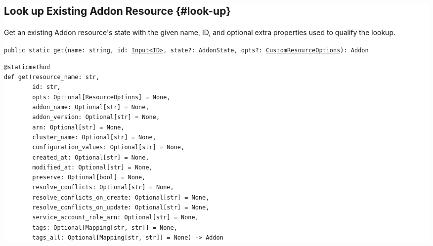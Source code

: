 

## Look up Existing Addon Resource {#look-up}

Get an existing Addon resource's state with the given name, ID, and optional extra properties used to qualify the lookup.
<div>
<pulumi-chooser type="language" options="typescript,python,go,csharp,java,yaml"></pulumi-chooser>
</div>

<div>
<pulumi-choosable type="language" values="javascript,typescript">
<div class="highlight"><pre class="chroma"><code class="language-typescript" data-lang="typescript"><span class="k">public static </span><span class="nf">get</span><span class="p">(</span><span class="nx">name</span><span class="p">:</span> <span class="nx">string</span><span class="p">,</span> <span class="nx">id</span><span class="p">:</span> <span class="nx"><a href="/docs/reference/pkg/nodejs/pulumi/pulumi/#ID">Input&lt;ID&gt;</a></span><span class="p">,</span> <span class="nx">state</span><span class="p">?:</span> <span class="nx">AddonState</span><span class="p">,</span> <span class="nx">opts</span><span class="p">?:</span> <span class="nx"><a href="/docs/reference/pkg/nodejs/pulumi/pulumi/#CustomResourceOptions">CustomResourceOptions</a></span><span class="p">): </span><span class="nx">Addon</span></code></pre></div>
</pulumi-choosable>
</div>

<div>
<pulumi-choosable type="language" values="python">
<div class="highlight"><pre class="chroma"><code class="language-python" data-lang="python"><span class=nd>@staticmethod</span>
<span class="k">def </span><span class="nf">get</span><span class="p">(</span><span class="nx">resource_name</span><span class="p">:</span> <span class="nx">str</span><span class="p">,</span>
        <span class="nx">id</span><span class="p">:</span> <span class="nx">str</span><span class="p">,</span>
        <span class="nx">opts</span><span class="p">:</span> <span class="nx"><a href="/docs/reference/pkg/python/pulumi/#pulumi.ResourceOptions">Optional[ResourceOptions]</a></span> = None<span class="p">,</span>
        <span class="nx">addon_name</span><span class="p">:</span> <span class="nx">Optional[str]</span> = None<span class="p">,</span>
        <span class="nx">addon_version</span><span class="p">:</span> <span class="nx">Optional[str]</span> = None<span class="p">,</span>
        <span class="nx">arn</span><span class="p">:</span> <span class="nx">Optional[str]</span> = None<span class="p">,</span>
        <span class="nx">cluster_name</span><span class="p">:</span> <span class="nx">Optional[str]</span> = None<span class="p">,</span>
        <span class="nx">configuration_values</span><span class="p">:</span> <span class="nx">Optional[str]</span> = None<span class="p">,</span>
        <span class="nx">created_at</span><span class="p">:</span> <span class="nx">Optional[str]</span> = None<span class="p">,</span>
        <span class="nx">modified_at</span><span class="p">:</span> <span class="nx">Optional[str]</span> = None<span class="p">,</span>
        <span class="nx">preserve</span><span class="p">:</span> <span class="nx">Optional[bool]</span> = None<span class="p">,</span>
        <span class="nx">resolve_conflicts</span><span class="p">:</span> <span class="nx">Optional[str]</span> = None<span class="p">,</span>
        <span class="nx">resolve_conflicts_on_create</span><span class="p">:</span> <span class="nx">Optional[str]</span> = None<span class="p">,</span>
        <span class="nx">resolve_conflicts_on_update</span><span class="p">:</span> <span class="nx">Optional[str]</span> = None<span class="p">,</span>
        <span class="nx">service_account_role_arn</span><span class="p">:</span> <span class="nx">Optional[str]</span> = None<span class="p">,</span>
        <span class="nx">tags</span><span class="p">:</span> <span class="nx">Optional[Mapping[str, str]]</span> = None<span class="p">,</span>
        <span class="nx">tags_all</span><span class="p">:</span> <span class="nx">Optional[Mapping[str, str]]</span> = None<span class="p">) -&gt;</span> Addon</code></pre></div>
</pulumi-choosable>
</div>